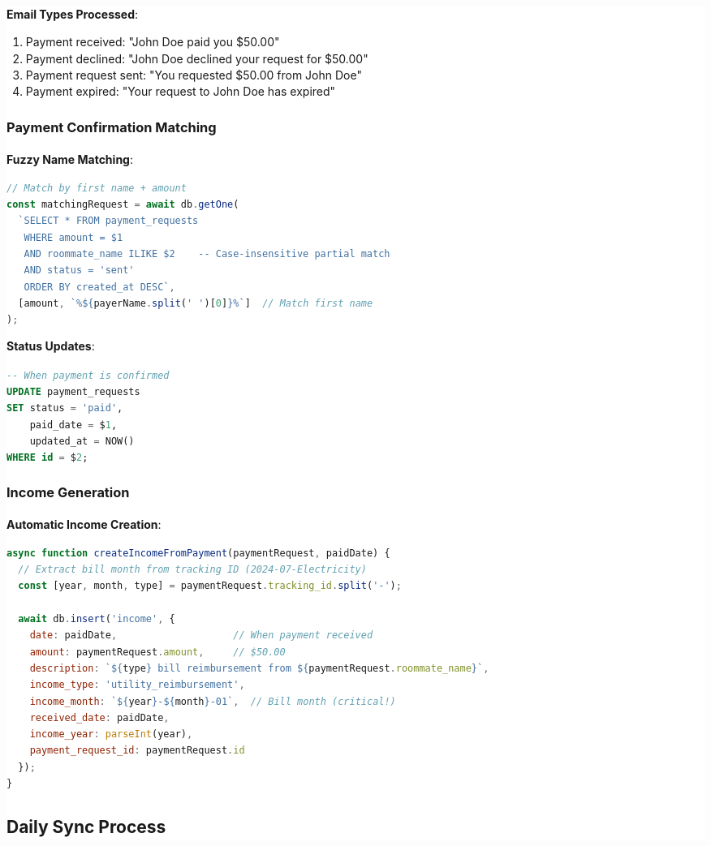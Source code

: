 **Email Types Processed**:
1. Payment received: "John Doe paid you $50.00"
2. Payment declined: "John Doe declined your request for $50.00"  
3. Payment request sent: "You requested $50.00 from John Doe"
4. Payment expired: "Your request to John Doe has expired"

### Payment Confirmation Matching

**Fuzzy Name Matching**:
```javascript
// Match by first name + amount
const matchingRequest = await db.getOne(
  `SELECT * FROM payment_requests
   WHERE amount = $1 
   AND roommate_name ILIKE $2    -- Case-insensitive partial match
   AND status = 'sent'
   ORDER BY created_at DESC`,
  [amount, `%${payerName.split(' ')[0]}%`]  // Match first name
);
```

**Status Updates**:
```sql
-- When payment is confirmed
UPDATE payment_requests 
SET status = 'paid',
    paid_date = $1,
    updated_at = NOW()
WHERE id = $2;
```

### Income Generation

**Automatic Income Creation**:
```javascript
async function createIncomeFromPayment(paymentRequest, paidDate) {
  // Extract bill month from tracking ID (2024-07-Electricity)
  const [year, month, type] = paymentRequest.tracking_id.split('-');
  
  await db.insert('income', {
    date: paidDate,                    // When payment received
    amount: paymentRequest.amount,     // $50.00
    description: `${type} bill reimbursement from ${paymentRequest.roommate_name}`,
    income_type: 'utility_reimbursement',
    income_month: `${year}-${month}-01`,  // Bill month (critical!)
    received_date: paidDate,
    income_year: parseInt(year),
    payment_request_id: paymentRequest.id
  });
}
```

## Daily Sync Process

